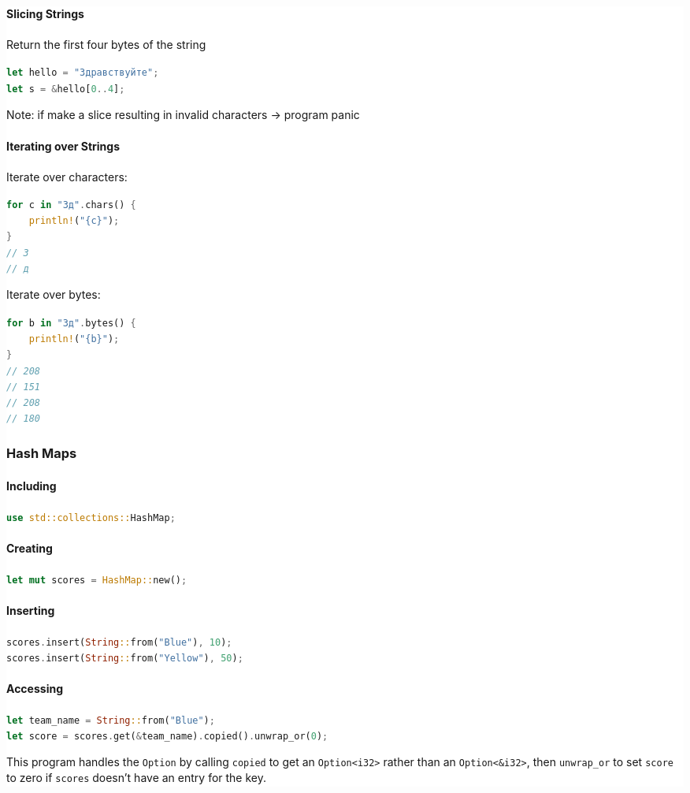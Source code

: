 #### Slicing Strings
Return the first four bytes of the string
```rs
let hello = "Здравствуйте";
let s = &hello[0..4];
```

Note: if make a slice resulting in invalid characters -> program panic

#### Iterating over Strings
Iterate over characters:
```rs
for c in "Зд".chars() {
    println!("{c}");
}
// З
// д
```

Iterate over bytes:
```rs
for b in "Зд".bytes() {
    println!("{b}");
}
// 208
// 151
// 208
// 180
```

### Hash Maps
#### Including
```rs
use std::collections::HashMap;
```

#### Creating
```rs
let mut scores = HashMap::new();
```

#### Inserting
```rs
scores.insert(String::from("Blue"), 10);
scores.insert(String::from("Yellow"), 50);
```

#### Accessing
```rs
let team_name = String::from("Blue");
let score = scores.get(&team_name).copied().unwrap_or(0);
```
This program handles the `Option` by calling `copied` to get an `Option<i32>` rather than an `Option<&i32>`, then `unwrap_or` to set `score` to zero if `scores` doesn’t have an entry for the key.
